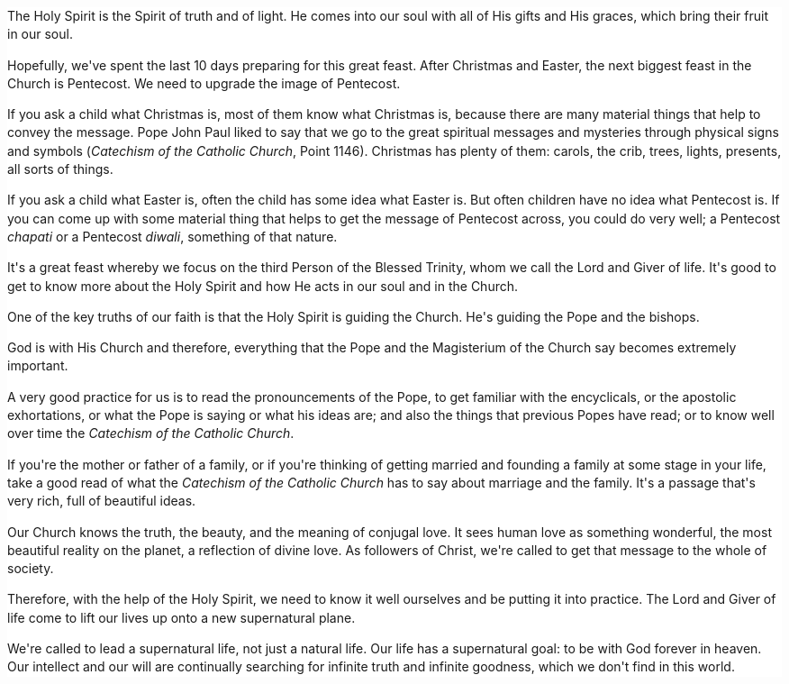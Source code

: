 The Holy Spirit is the Spirit of truth and of light. He comes into our
soul with all of His gifts and His graces, which bring their fruit in
our soul.

Hopefully, we\'ve spent the last 10 days preparing for this great feast.
After Christmas and Easter, the next biggest feast in the Church is
Pentecost. We need to upgrade the image of Pentecost.

If you ask a child what Christmas is, most of them know what Christmas
is, because there are many material things that help to convey the
message. Pope John Paul liked to say that we go to the great spiritual
messages and mysteries through physical signs and symbols (*Catechism of
the Catholic Church*, Point 1146). Christmas has plenty of them: carols,
the crib, trees, lights, presents, all sorts of things.

If you ask a child what Easter is, often the child has some idea what
Easter is. But often children have no idea what Pentecost is. If you can
come up with some material thing that helps to get the message of
Pentecost across, you could do very well; a Pentecost *chapati* or a
Pentecost *diwali*, something of that nature.

It\'s a great feast whereby we focus on the third Person of the Blessed
Trinity, whom we call the Lord and Giver of life. It\'s good to get to
know more about the Holy Spirit and how He acts in our soul and in the
Church.

One of the key truths of our faith is that the Holy Spirit is guiding
the Church. He\'s guiding the Pope and the bishops.

God is with His Church and therefore, everything that the Pope and the
Magisterium of the Church say becomes extremely important.

A very good practice for us is to read the pronouncements of the Pope,
to get familiar with the encyclicals, or the apostolic exhortations, or
what the Pope is saying or what his ideas are; and also the things that
previous Popes have read; or to know well over time the *Catechism of
the Catholic Church*.

If you\'re the mother or father of a family, or if you\'re thinking of
getting married and founding a family at some stage in your life, take a
good read of what the *Catechism of the Catholic Church* has to say
about marriage and the family. It\'s a passage that\'s very rich, full
of beautiful ideas.

Our Church knows the truth, the beauty, and the meaning of conjugal
love. It sees human love as something wonderful, the most beautiful
reality on the planet, a reflection of divine love. As followers of
Christ, we\'re called to get that message to the whole of society.

Therefore, with the help of the Holy Spirit, we need to know it well
ourselves and be putting it into practice. The Lord and Giver of life
come to lift our lives up onto a new supernatural plane.

We\'re called to lead a supernatural life, not just a natural life. Our
life has a supernatural goal: to be with God forever in heaven. Our
intellect and our will are continually searching for infinite truth and
infinite goodness, which we don\'t find in this world.
